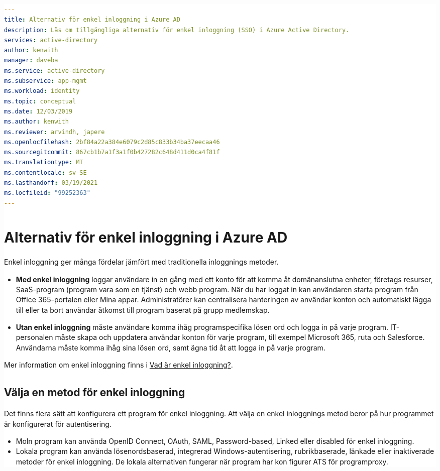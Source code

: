 ```yaml
---
title: Alternativ för enkel inloggning i Azure AD
description: Läs om tillgängliga alternativ för enkel inloggning (SSO) i Azure Active Directory.
services: active-directory
author: kenwith
manager: daveba
ms.service: active-directory
ms.subservice: app-mgmt
ms.workload: identity
ms.topic: conceptual
ms.date: 12/03/2019
ms.author: kenwith
ms.reviewer: arvindh, japere
ms.openlocfilehash: 2bf84a22a384e6079c2d85c833b34ba37eecaa46
ms.sourcegitcommit: 867cb1b7a1f3a1f0b427282c648d411d0ca4f81f
ms.translationtype: MT
ms.contentlocale: sv-SE
ms.lasthandoff: 03/19/2021
ms.locfileid: "99252363"
---
```

# <a name="single-sign-on-options-in-azure-ad"></a>Alternativ för enkel inloggning i Azure AD

Enkel inloggning ger många fördelar jämfört med traditionella inloggnings metoder.

- **Med enkel inloggning** loggar användare in en gång med ett konto för att komma åt domänanslutna enheter, företags resurser, SaaS-program (program vara som en tjänst) och webb program. När du har loggat in kan användaren starta program från Office 365-portalen eller Mina appar. Administratörer kan centralisera hanteringen av användar konton och automatiskt lägga till eller ta bort användar åtkomst till program baserat på grupp medlemskap.

- **Utan enkel inloggning** måste användare komma ihåg programspecifika lösen ord och logga in på varje program. IT-personalen måste skapa och uppdatera användar konton för varje program, till exempel Microsoft 365, ruta och Salesforce. Användarna måste komma ihåg sina lösen ord, samt ägna tid åt att logga in på varje program.

Mer information om enkel inloggning finns i [Vad är enkel inloggning?](what-is-single-sign-on.md).

## <a name="choosing-a-single-sign-on-method"></a>Välja en metod för enkel inloggning

Det finns flera sätt att konfigurera ett program för enkel inloggning. Att välja en enkel inloggnings metod beror på hur programmet är konfigurerat för autentisering.

- Moln program kan använda OpenID Connect, OAuth, SAML, Password-based, Linked eller disabled för enkel inloggning. 
- Lokala program kan använda lösenordsbaserad, integrerad Windows-autentisering, rubrikbaserade, länkade eller inaktiverade metoder för enkel inloggning. De lokala alternativen fungerar när program har kon figurer ATS för programproxy.
